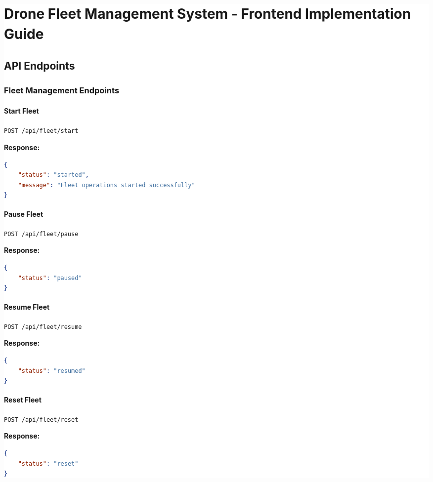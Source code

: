 # Drone Fleet Management System - Frontend Implementation Guide

## API Endpoints

### Fleet Management Endpoints

#### Start Fleet
```http
POST /api/fleet/start
```
**Response:**
```json
{
    "status": "started",
    "message": "Fleet operations started successfully"
}
```

#### Pause Fleet
```http
POST /api/fleet/pause
```
**Response:**
```json
{
    "status": "paused"
}
```

#### Resume Fleet
```http
POST /api/fleet/resume
```
**Response:**
```json
{
    "status": "resumed"
}
```

#### Reset Fleet
```http
POST /api/fleet/reset
```
**Response:**
```json
{
    "status": "reset"
}
```
